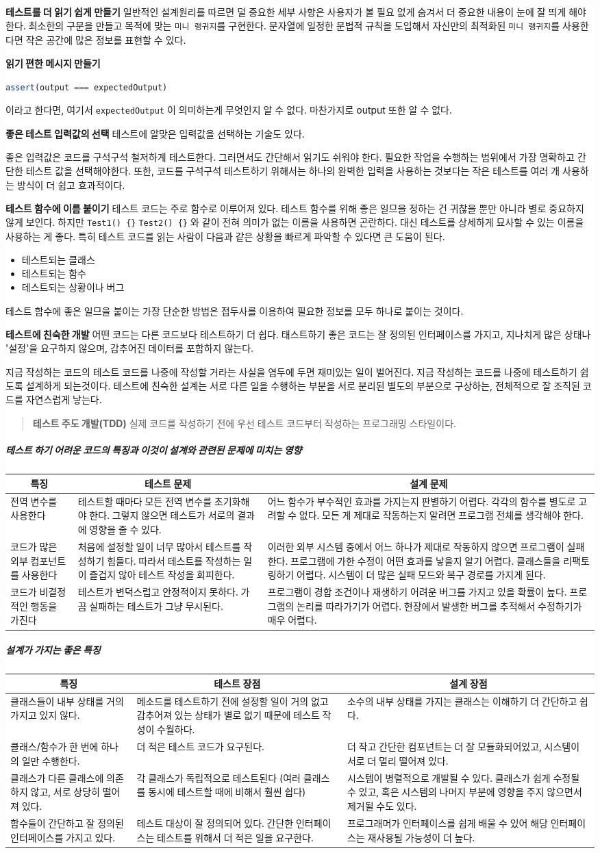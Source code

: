 **테스트를 더 읽기 쉽게 만들기**
일반적인 설계원리를 따르면 덜 중요한 세부 사항은 사용자가 볼 필요 없게 숨겨서 더 중요한 내용이 눈에 잘 띄게 해야 한다.
최소한의 구문을 만들고 목적에 맞는 `미니 랭귀지`를 구현한다.
문자열에 일정한 문법적 규칙을 도입해서 자신만의 최적화된 `미니 랭귀지`를 사용한다면 작은 공간에 많은 정보를 표현할 수 있다.

**읽기 편한 메시지 만들기**
```jsx
assert(output === expectedOutput)
```
이라고 한다면, 여기서 `expectedOutput` 이 의미하는게 무엇인지 알 수 없다. 마찬가지로 output 또한 알 수 없다.

**좋은 테스트 입력값의 선택**
테스트에 알맞은 입력값을 선택하는 기술도 있다.

좋은 입력값은 코드를 구석구석 철저하게 테스트한다. 그러면서도 간단해서 읽기도 쉬워야 한다.
필요한 작업을 수행하는 범위에서 가장 명확하고 간단한 테스트 값을 선택해야한다.
또한, 코드를 구석구석 테스트하기 위해서는 하나의 완벽한 입력을 사용하는 것보다는 작은 테스트를 여러 개 사용하는 방식이 더 쉽고 효과적이다.


**테스트 함수에 이름 붙이기** 
테스트 코드는 주로 함수로 이루어져 있다.
테스트 함수를 위해 좋은 일므을 정하는 건 귀찮을 뿐만 아니라 별로 중요하지 않게 보인다.
하지만 `Test1() {}` `Test2() {}` 와 같이 전혀 의미가 없는 이름을 사용하면 곤란하다.
대신 테스트를 상세하게 묘사할 수 있는 이름을 사용하는 게 좋다. 특히 테스트 코드를 읽는 사람이 다음과 같은 상황을 빠르게 파악할 수 있다면 큰 도움이 된다.
- 테스트되는 클래스 
- 테스트되는 함수
- 테스트되는 상황이나 버그

테스트 함수에 좋은 일므을 붙이는 가장 단순한 방법은 접두사를 이용하여 필요한 정보를 모두 하나로 붙이는 것이다. 


**테스트에 친숙한 개발**
어떤 코드는 다른 코드보다 테스트하기 더 쉽다.
태스트하기 좋은 코드는 잘 정의된 인터페이스를 가지고, 지나치게 많은 상태나 '설정'을 요구하지 않으며, 감추어진 데이터를 포함하지 않는다.

지금 작성하는 코드의 테스트 코드를 나중에 작성할 거라는 사실을 염두에 두면 재미있는 일이 벌어진다. 지금 작성하는 코드를 나중에 테스트하기 쉽도록 설계하게 되는것이다.
테스트에 친숙한 설계는 서로 다른 일을 수행하는 부분을 서로 분리된 별도의 부분으로 구상하는, 전체적으로 잘 조직된 코드를 자연스럽게 낳는다.

> **테스트 주도 개발(TDD)**
> 실제 코드를 작성하기 전에 우선 테스트 코드부터 작성하는 프로그래밍 스타일이다.

##### 테스트 하기 어려운 코드의 특징과 이것이 설계와 관련된 문제에 미치는 영향
|특징 | 테스트 문제 | 설계 문제 |
| -------- | -------- | -------- |
| 전역 변수를 사용한다     |  테스트할 때마다 모든 전역 변수를 초기화해야 한다. 그렇지 않으면 테스트가 서로의 결과에 영향을 줄 수 있다.    |  어느 함수가 부수적인 효과를 가지는지 판별하기 어렵다. 각각의 함수를 별도로 고려할 수 없다. 모든 게 제대로 작동하는지 알려면 프로그램 전체를 생각해야 한다.   |
| 코드가 많은 외부 컴포넌트를 사용한다 | 처음에 설정할 일이 너무 많아서 테스트를 작성하기 힘들다. 따라서 테스트를 작성하는 일이 즐겁지 않아 테스트 작성을 회피한다. | 이러한 외부 시스템 중에서 어느 하나가 제대로 작동하지 않으면 프로그램이 실패한다. 프로그램에 가한 수정이 어떤 효과를 낳을지 알기 어렵다. 클래스들을 리팩토링하기 어렵다. 시스템이 더 많은 실패 모드와 복구 경로를 가지게 된다.  |
| 코드가 비결정적인 행동을 가진다  |  테스트가 변덕스럽고 안정적이지 못하다. 가끔 실패하는 테스트가 그냥 무시된다.    |   프로그램이 경합 조건이나 재생하기 어려운 버그를 가지고 있을 확률이 높다. 프로그램의 논리를 따라가기가 어렵다. 현장에서 발생한 버그를 추적해서 수정하기가 매우 어렵다.   |


##### 설계가 가지는 좋은 특징
| 특징 | 테스트 장점 | 설계 장점 |
| -------- | -------- | -------- |
| 클래스들이 내부 상태를 거의 가지고 있지 않다.     | 메소드를 테스트하기 전에 설정할 일이 거의 없고 감추어져 있는 상태가 별로 없기 때문에 테스트 작성이 수월하다.     | 소수의 내부 상태를 가지는 클래스는 이해하기 더 간단하고 쉽다.     |
| 클래스/함수가 한 번에 하나의 일만 수행한다.     | 더 적은 테스트 코드가 요구된다.     | 더 작고 간단한 컴포넌트는 더 잘 모듈화되어있고, 시스템이 서로 더 멀리 떨어져 있다.     |
| 클래스가 다른 클래스에 의존하지 않고, 서로 상당히 떨어져 있다.     | 각 클래스가 독립적으로 테스트된다 (여러 클래스를 동시에 테스트할 때에 비해서 훨씬 쉽다)     | 시스템이 병렬적으로 개발될 수 있다. 클래스가 쉽게 수정될 수 있고, 혹은 시스템의 나머지 부분에 영향을 주지 않으면서 제거될 수도 있다.     |
| 함수들이 간단하고 잘 정의된 인터페이스를 가지고 있다.     | 테스트 대상이 잘 정의되어 있다. 간단한 인터페이스는 테스트를 위해서 더 적은 일을 요구한다.     | 프로그래머가 인터페이스를 쉽게 배울 수 있어 해당 인터페이스는 재사용될 가능성이 더 높다. |
